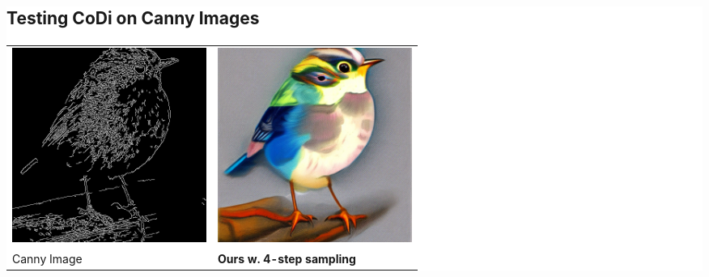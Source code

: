 ## Testing CoDi on Canny Images

<table>
  <tr>
    <td><img src='figs/control_bird_canny.png' width="240px" /></td>
    <td><img src='figs/codi_4step_canny.png' width="240px" /></td> 
  </tr>
  <tr>
  <td>Canny Image</td>
  <td><b>Ours w. 4-step sampling</b></td>
  </tr>
